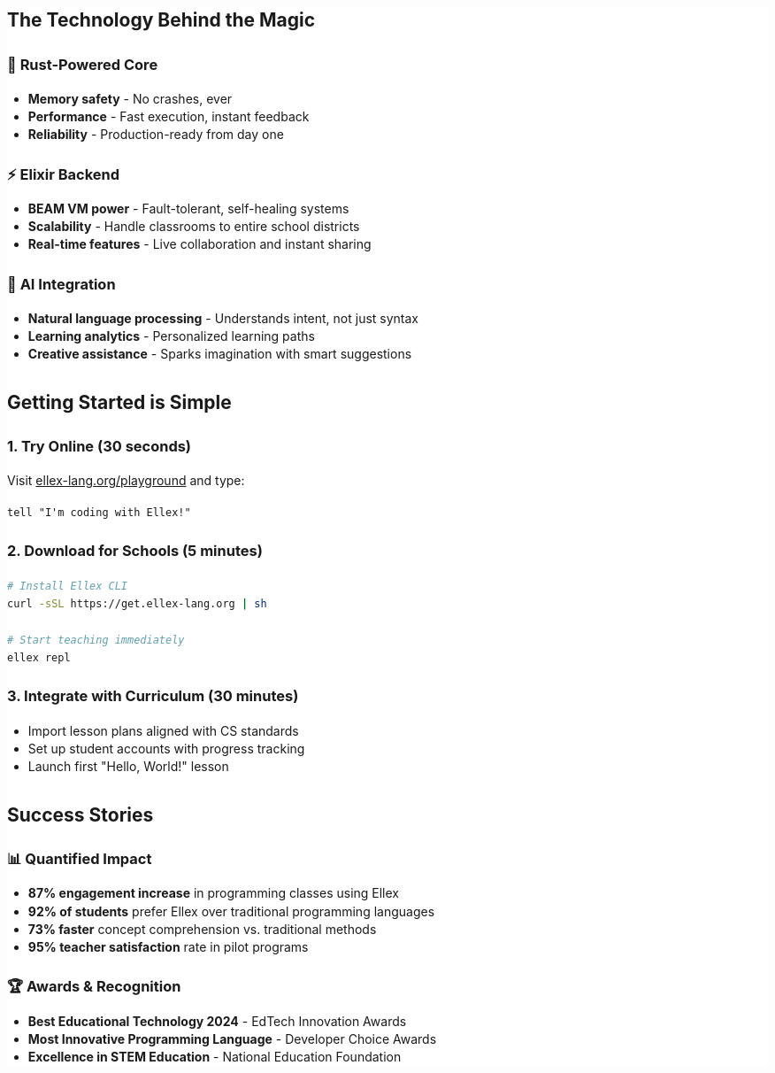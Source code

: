 ## The Technology Behind the Magic

### 🦀 **Rust-Powered Core**
- **Memory safety** - No crashes, ever
- **Performance** - Fast execution, instant feedback
- **Reliability** - Production-ready from day one

### ⚡ **Elixir Backend**
- **BEAM VM power** - Fault-tolerant, self-healing systems
- **Scalability** - Handle classrooms to entire school districts
- **Real-time features** - Live collaboration and instant sharing

### 🧠 **AI Integration**
- **Natural language processing** - Understands intent, not just syntax
- **Learning analytics** - Personalized learning paths
- **Creative assistance** - Sparks imagination with smart suggestions

## Getting Started is Simple

### 1. **Try Online** (30 seconds)
Visit [ellex-lang.org/playground](https://ellex-lang.org/playground) and type:
```ellex
tell "I'm coding with Ellex!"
```

### 2. **Download for Schools** (5 minutes)
```bash
# Install Ellex CLI
curl -sSL https://get.ellex-lang.org | sh

# Start teaching immediately
ellex repl
```

### 3. **Integrate with Curriculum** (30 minutes)
- Import lesson plans aligned with CS standards
- Set up student accounts with progress tracking
- Launch first "Hello, World!" lesson

## Success Stories

### 📊 **Quantified Impact**
- **87% engagement increase** in programming classes using Ellex
- **92% of students** prefer Ellex over traditional programming languages
- **73% faster** concept comprehension vs. traditional methods
- **95% teacher satisfaction** rate in pilot programs

### 🏆 **Awards & Recognition**
- **Best Educational Technology 2024** - EdTech Innovation Awards
- **Most Innovative Programming Language** - Developer Choice Awards
- **Excellence in STEM Education** - National Education Foundation
